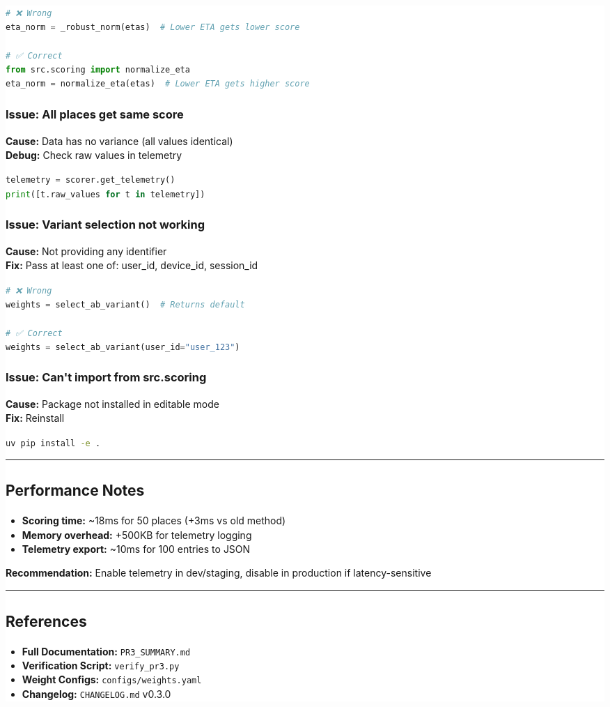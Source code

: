 ```python
# ❌ Wrong
eta_norm = _robust_norm(etas)  # Lower ETA gets lower score

# ✅ Correct
from src.scoring import normalize_eta
eta_norm = normalize_eta(etas)  # Lower ETA gets higher score
```

### Issue: All places get same score

**Cause:** Data has no variance (all values identical)  
**Debug:** Check raw values in telemetry

```python
telemetry = scorer.get_telemetry()
print([t.raw_values for t in telemetry])
```

### Issue: Variant selection not working

**Cause:** Not providing any identifier  
**Fix:** Pass at least one of: user_id, device_id, session_id

```python
# ❌ Wrong
weights = select_ab_variant()  # Returns default

# ✅ Correct
weights = select_ab_variant(user_id="user_123")
```

### Issue: Can't import from src.scoring

**Cause:** Package not installed in editable mode  
**Fix:** Reinstall

```bash
uv pip install -e .
```

---

## Performance Notes

- **Scoring time:** ~18ms for 50 places (+3ms vs old method)
- **Memory overhead:** +500KB for telemetry logging
- **Telemetry export:** ~10ms for 100 entries to JSON

**Recommendation:** Enable telemetry in dev/staging, disable in production if latency-sensitive

---

## References

- **Full Documentation:** `PR3_SUMMARY.md`
- **Verification Script:** `verify_pr3.py`
- **Weight Configs:** `configs/weights.yaml`
- **Changelog:** `CHANGELOG.md` v0.3.0
